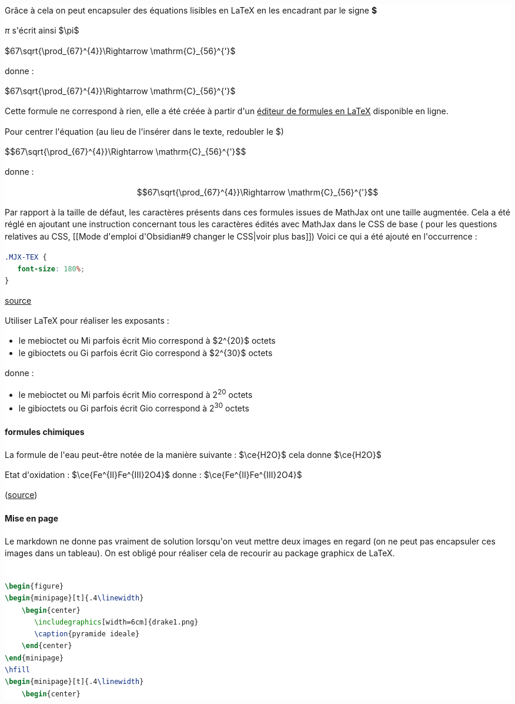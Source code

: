 Grâce à cela on peut encapsuler des équations lisibles en LaTeX en les encadrant par le signe **\$**

$\pi$ s'écrit ainsi \$\pi\$

\$67\\sqrt{\\prod_{67}^{4}}\\Rightarrow \\mathrm{C}_{56}^{'}\$

donne :

$67\sqrt{\prod_{67}^{4}}\Rightarrow \mathrm{C}_{56}^{'}$

Cette formule ne correspond à rien, elle a été créée à partir d'un [éditeur de formules en LaTeX](https://latexeditor.lagrida.com/) disponible en ligne. 

Pour centrer l'équation (au lieu de l'insérer dans le texte, redoubler le $)

\$\$67\\sqrt{\\prod_{67}^{4}}\\Rightarrow \\mathrm{C}_{56}^{'}\$\$

donne : 

$$67\sqrt{\prod_{67}^{4}}\Rightarrow \mathrm{C}_{56}^{'}$$

Par rapport à la taille de défaut, les caractères présents dans ces formules issues de MathJax ont une taille augmentée. Cela a été réglé en ajoutant une instruction concernant tous les caractères édités avec MathJax dans le CSS de base ( pour les questions relatives au CSS, [[Mode d'emploi d'Obsidian#9 changer le CSS\|voir plus bas]])
Voici ce qui a été ajouté en l'occurrence :

``````css
.MJX-TEX {
   font-size: 180%;
}

``````

[source](https://www.reddit.com/r/ObsidianMD/comments/l4qdga/comprehensive_overview_latex_mathjax_equation_in/?utm_source=share&utm_medium=web2x&context=3)

Utiliser LaTeX pour réaliser les exposants : 

- le mebioctet ou Mi parfois écrit Mio correspond à \$2\^\{20\}\$ octets 
- le gibioctets ou Gi parfois écrit Gio correspond à   \$2\^\{30\}\$ octets

donne :

- le mebioctet ou Mi parfois écrit Mio correspond à $2^{20}$ octets 
- le gibioctets ou Gi parfois écrit Gio correspond à   $2^{30}$ octets

#### formules chimiques

La formule de l'eau peut-être notée de la manière suivante : \$\ce\{H2O}\$ cela donne $\ce{H2O}$

Etat d'oxidation :  \$\ce{Fe^{II}Fe^{III}2O4}\$ donne : $\ce{Fe^{II}Fe^{III}2O4}$

([source](https://mhchem.github.io/MathJax-mhchem/))

#### Mise en page

Le markdown ne donne pas vraiment de solution lorsqu'on veut mettre deux images en regard (on ne peut pas encapsuler ces images dans un tableau). On est obligé pour réaliser cela de recourir au package graphicx de LaTeX. 
````latex

\begin{figure}
\begin{minipage}[t]{.4\linewidth}
    \begin{center}
       \includegraphics[width=6cm]{drake1.png}
       \caption{pyramide ideale}
    \end{center}
\end{minipage}
\hfill
\begin{minipage}[t]{.4\linewidth}
    \begin{center}
````

[^1]: cette note de bas de page peut être placée n'importe où, elle apparaîtra forcément à la fin du document. Attention : dans la note de bas de page, ne pas utiliser les deux points (:) après les crochets.
[^1]: "Il y a une vraie hypocrisie chez les créateurs d’Obsidian à prêcher l’idée que le fichier doit primer sur le logiciel : en pratique, ils font tout pour rendre l’utilisateur captif d’un jardin fermé, en multipliant les petites différences avec des formats d’écriture standards, ce qui rend dépendant de l’outil. Pierre Musitelli l’admet à certains moments : le passage d’Obsidian à d’autres outils comme Zettlr n’est pas toujours possible, ce qui rend caduque la promesse d’interopérabilité et soulève de sérieuses inquiétudes sur la pérennité des données créées dans Obsidian." 